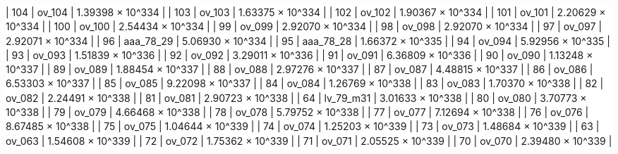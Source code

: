 | 104 | ov_104 | 1.39398 × 10^334 |
| 103 | ov_103 | 1.63375 × 10^334 |
| 102 | ov_102 | 1.90367 × 10^334 |
| 101 | ov_101 | 2.20629 × 10^334 |
| 100 | ov_100 | 2.54434 × 10^334 |
| 99 | ov_099 | 2.92070 × 10^334 |
| 98 | ov_098 | 2.92070 × 10^334 |
| 97 | ov_097 | 2.92071 × 10^334 |
| 96 | aaa_78_29 | 5.06930 × 10^334 |
| 95 | aaa_78_28 | 1.66372 × 10^335 |
| 94 | ov_094 | 5.92956 × 10^335 |
| 93 | ov_093 | 1.51839 × 10^336 |
| 92 | ov_092 | 3.29011 × 10^336 |
| 91 | ov_091 | 6.36809 × 10^336 |
| 90 | ov_090 | 1.13248 × 10^337 |
| 89 | ov_089 | 1.88454 × 10^337 |
| 88 | ov_088 | 2.97276 × 10^337 |
| 87 | ov_087 | 4.48815 × 10^337 |
| 86 | ov_086 | 6.53303 × 10^337 |
| 85 | ov_085 | 9.22098 × 10^337 |
| 84 | ov_084 | 1.26769 × 10^338 |
| 83 | ov_083 | 1.70370 × 10^338 |
| 82 | ov_082 | 2.24491 × 10^338 |
| 81 | ov_081 | 2.90723 × 10^338 |
| 64 | lv_79_m31 | 3.01633 × 10^338 |
| 80 | ov_080 | 3.70773 × 10^338 |
| 79 | ov_079 | 4.66468 × 10^338 |
| 78 | ov_078 | 5.79752 × 10^338 |
| 77 | ov_077 | 7.12694 × 10^338 |
| 76 | ov_076 | 8.67485 × 10^338 |
| 75 | ov_075 | 1.04644 × 10^339 |
| 74 | ov_074 | 1.25203 × 10^339 |
| 73 | ov_073 | 1.48684 × 10^339 |
| 63 | ov_063 | 1.54608 × 10^339 |
| 72 | ov_072 | 1.75362 × 10^339 |
| 71 | ov_071 | 2.05525 × 10^339 |
| 70 | ov_070 | 2.39480 × 10^339 |